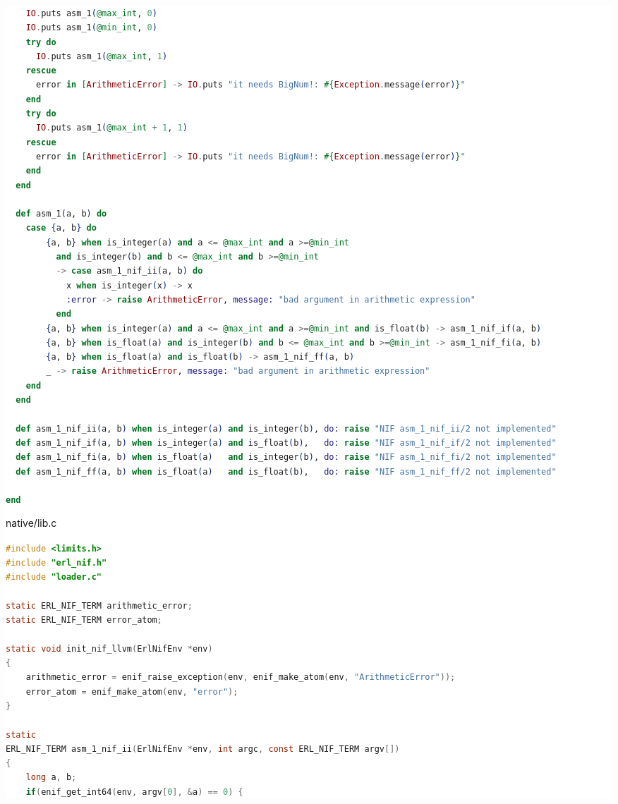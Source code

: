 ```elixir
    IO.puts asm_1(@max_int, 0)
    IO.puts asm_1(@min_int, 0)
    try do
      IO.puts asm_1(@max_int, 1)
    rescue
      error in [ArithmeticError] -> IO.puts "it needs BigNum!: #{Exception.message(error)}"
    end
    try do
      IO.puts asm_1(@max_int + 1, 1)
    rescue
      error in [ArithmeticError] -> IO.puts "it needs BigNum!: #{Exception.message(error)}"
    end
  end

  def asm_1(a, b) do
    case {a, b} do
        {a, b} when is_integer(a) and a <= @max_int and a >=@min_int
          and is_integer(b) and b <= @max_int and b >=@min_int
          -> case asm_1_nif_ii(a, b) do
            x when is_integer(x) -> x
            :error -> raise ArithmeticError, message: "bad argument in arithmetic expression"
          end
        {a, b} when is_integer(a) and a <= @max_int and a >=@min_int and is_float(b) -> asm_1_nif_if(a, b)
        {a, b} when is_float(a) and is_integer(b) and b <= @max_int and b >=@min_int -> asm_1_nif_fi(a, b)
        {a, b} when is_float(a) and is_float(b) -> asm_1_nif_ff(a, b)
        _ -> raise ArithmeticError, message: "bad argument in arithmetic expression"
    end
  end

  def asm_1_nif_ii(a, b) when is_integer(a) and is_integer(b), do: raise "NIF asm_1_nif_ii/2 not implemented"
  def asm_1_nif_if(a, b) when is_integer(a) and is_float(b),   do: raise "NIF asm_1_nif_if/2 not implemented"
  def asm_1_nif_fi(a, b) when is_float(a)   and is_integer(b), do: raise "NIF asm_1_nif_fi/2 not implemented"
  def asm_1_nif_ff(a, b) when is_float(a)   and is_float(b),   do: raise "NIF asm_1_nif_ff/2 not implemented"

end
```

native/lib.c

```c
#include <limits.h>
#include "erl_nif.h"
#include "loader.c"

static ERL_NIF_TERM arithmetic_error;
static ERL_NIF_TERM error_atom;

static void init_nif_llvm(ErlNifEnv *env)
{
	arithmetic_error = enif_raise_exception(env, enif_make_atom(env, "ArithmeticError"));
	error_atom = enif_make_atom(env, "error");
}

static
ERL_NIF_TERM asm_1_nif_ii(ErlNifEnv *env, int argc, const ERL_NIF_TERM argv[])
{
	long a, b;
	if(enif_get_int64(env, argv[0], &a) == 0) {
```